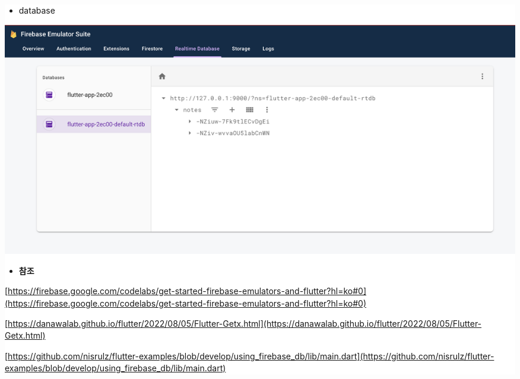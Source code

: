 * database

![img](./images/emulator-db-note.png)

* **참조**

[https://firebase.google.com/codelabs/get-started-firebase-emulators-and-flutter?hl=ko#0](https://firebase.google.com/codelabs/get-started-firebase-emulators-and-flutter?hl=ko#0)

[https://danawalab.github.io/flutter/2022/08/05/Flutter-Getx.html](https://danawalab.github.io/flutter/2022/08/05/Flutter-Getx.html)

[https://github.com/nisrulz/flutter-examples/blob/develop/using_firebase_db/lib/main.dart](https://github.com/nisrulz/flutter-examples/blob/develop/using_firebase_db/lib/main.dart)
